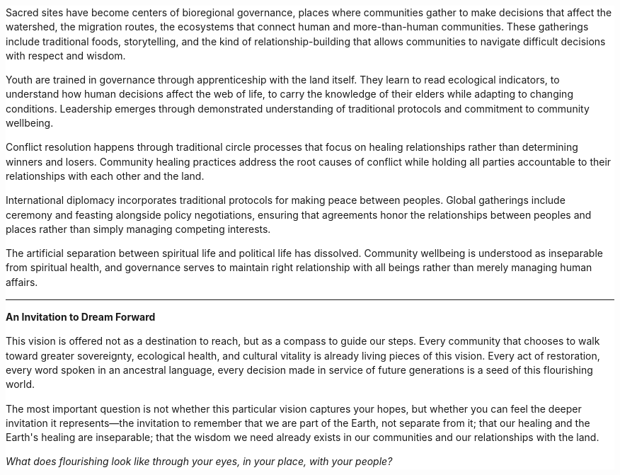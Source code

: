 Sacred sites have become centers of bioregional governance, places where communities gather to make decisions that affect the watershed, the migration routes, the ecosystems that connect human and more-than-human communities. These gatherings include traditional foods, storytelling, and the kind of relationship-building that allows communities to navigate difficult decisions with respect and wisdom.

Youth are trained in governance through apprenticeship with the land itself. They learn to read ecological indicators, to understand how human decisions affect the web of life, to carry the knowledge of their elders while adapting to changing conditions. Leadership emerges through demonstrated understanding of traditional protocols and commitment to community wellbeing.

Conflict resolution happens through traditional circle processes that focus on healing relationships rather than determining winners and losers. Community healing practices address the root causes of conflict while holding all parties accountable to their relationships with each other and the land.

International diplomacy incorporates traditional protocols for making peace between peoples. Global gatherings include ceremony and feasting alongside policy negotiations, ensuring that agreements honor the relationships between peoples and places rather than simply managing competing interests.

The artificial separation between spiritual life and political life has dissolved. Community wellbeing is understood as inseparable from spiritual health, and governance serves to maintain right relationship with all beings rather than merely managing human affairs.

---

**An Invitation to Dream Forward**

This vision is offered not as a destination to reach, but as a compass to guide our steps. Every community that chooses to walk toward greater sovereignty, ecological health, and cultural vitality is already living pieces of this vision. Every act of restoration, every word spoken in an ancestral language, every decision made in service of future generations is a seed of this flourishing world.

The most important question is not whether this particular vision captures your hopes, but whether you can feel the deeper invitation it represents—the invitation to remember that we are part of the Earth, not separate from it; that our healing and the Earth's healing are inseparable; that the wisdom we need already exists in our communities and our relationships with the land.

*What does flourishing look like through your eyes, in your place, with your people?*
